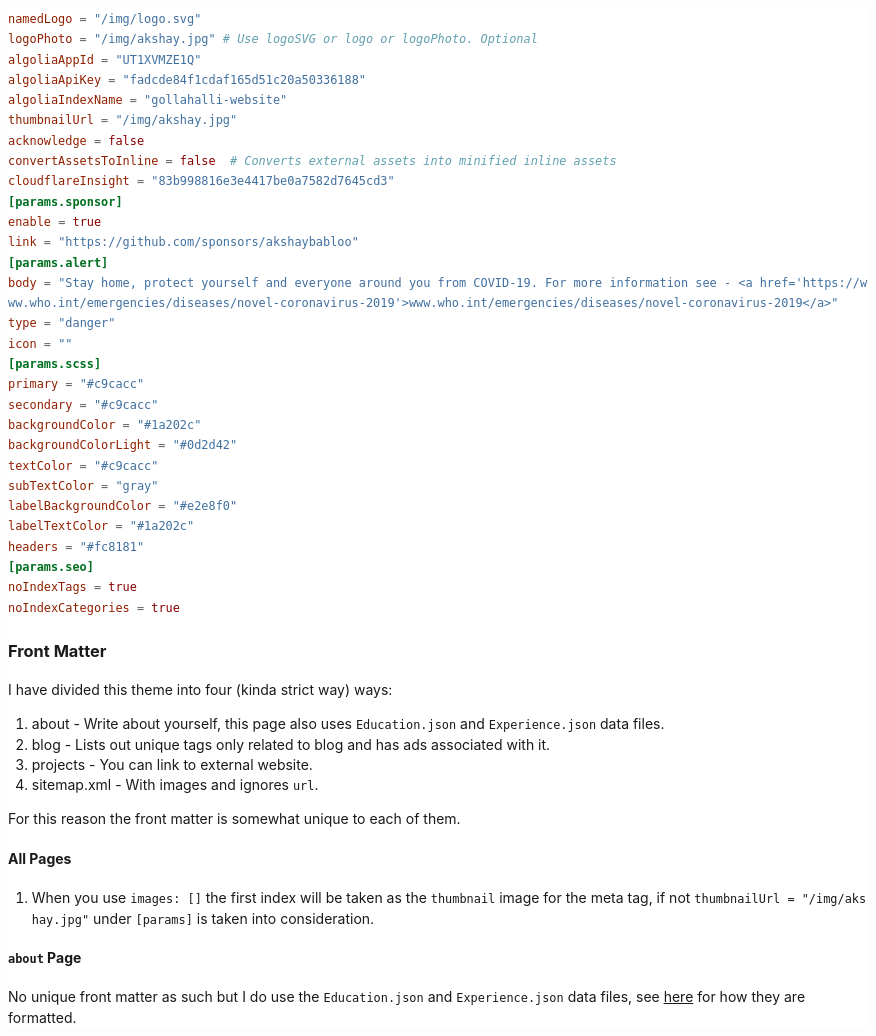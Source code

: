 ```toml
namedLogo = "/img/logo.svg"
logoPhoto = "/img/akshay.jpg" # Use logoSVG or logo or logoPhoto. Optional
algoliaAppId = "UT1XVMZE1Q"
algoliaApiKey = "fadcde84f1cdaf165d51c20a50336188"
algoliaIndexName = "gollahalli-website"
thumbnailUrl = "/img/akshay.jpg"
acknowledge = false
convertAssetsToInline = false  # Converts external assets into minified inline assets
cloudflareInsight = "83b998816e3e4417be0a7582d7645cd3"
[params.sponsor]
enable = true
link = "https://github.com/sponsors/akshaybabloo"
[params.alert]
body = "Stay home, protect yourself and everyone around you from COVID-19. For more information see - <a href='https://www.who.int/emergencies/diseases/novel-coronavirus-2019'>www.who.int/emergencies/diseases/novel-coronavirus-2019</a>"
type = "danger"
icon = ""
[params.scss]
primary = "#c9cacc"
secondary = "#c9cacc"
backgroundColor = "#1a202c"
backgroundColorLight = "#0d2d42"
textColor = "#c9cacc"
subTextColor = "gray"
labelBackgroundColor = "#e2e8f0"
labelTextColor = "#1a202c"
headers = "#fc8181"
[params.seo]
noIndexTags = true
noIndexCategories = true
```

### Front Matter

I have divided this theme into four (kinda strict way) ways:

1. about - Write about yourself, this page also uses `Education.json` and `Experience.json` data files.
2. blog - Lists out unique tags only related to blog and has ads associated with it.
3. projects - You can link to external website.
4. sitemap.xml - With images and ignores `url`.

For this reason the front matter is somewhat unique to each of them.

#### All Pages

1. When you use `images: []` the first index will be taken as the `thumbnail` image for the meta tag, if not `thumbnailUrl = "/img/akshay.jpg"` under `[params]` is taken into consideration.

#### `about` Page

No unique front matter as such but I do use the `Education.json` and `Experience.json` data files, see [here](#33-data-files) for how they are formatted.
